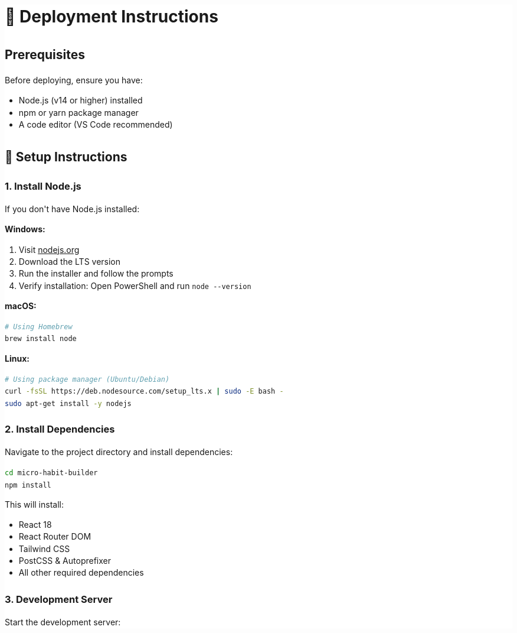 # 🚀 Deployment Instructions

## Prerequisites

Before deploying, ensure you have:
- Node.js (v14 or higher) installed
- npm or yarn package manager
- A code editor (VS Code recommended)

## 🔧 Setup Instructions

### 1. Install Node.js

If you don't have Node.js installed:

**Windows:**
1. Visit [nodejs.org](https://nodejs.org/)
2. Download the LTS version
3. Run the installer and follow the prompts
4. Verify installation: Open PowerShell and run `node --version`

**macOS:**
```bash
# Using Homebrew
brew install node
```

**Linux:**
```bash
# Using package manager (Ubuntu/Debian)
curl -fsSL https://deb.nodesource.com/setup_lts.x | sudo -E bash -
sudo apt-get install -y nodejs
```

### 2. Install Dependencies

Navigate to the project directory and install dependencies:

```bash
cd micro-habit-builder
npm install
```

This will install:
- React 18
- React Router DOM
- Tailwind CSS
- PostCSS & Autoprefixer
- All other required dependencies

### 3. Development Server

Start the development server:
